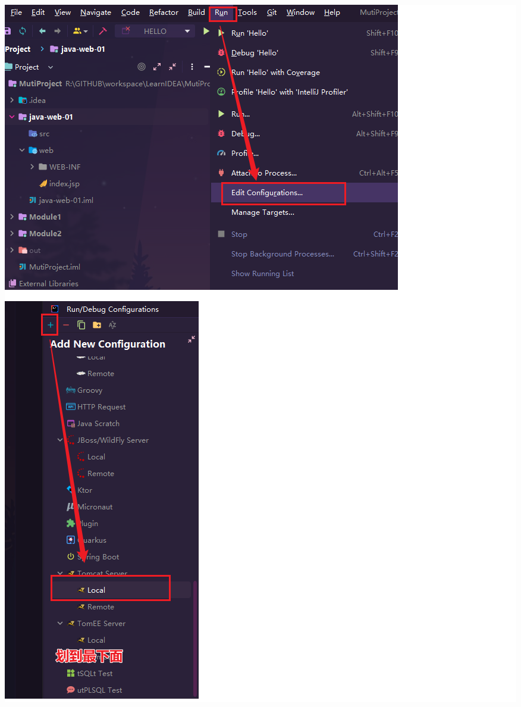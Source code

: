 ![image-20221201220309012](./assets/image-20221201220309012.png)

![image-20221201220350741](./assets/image-20221201220350741.png)
